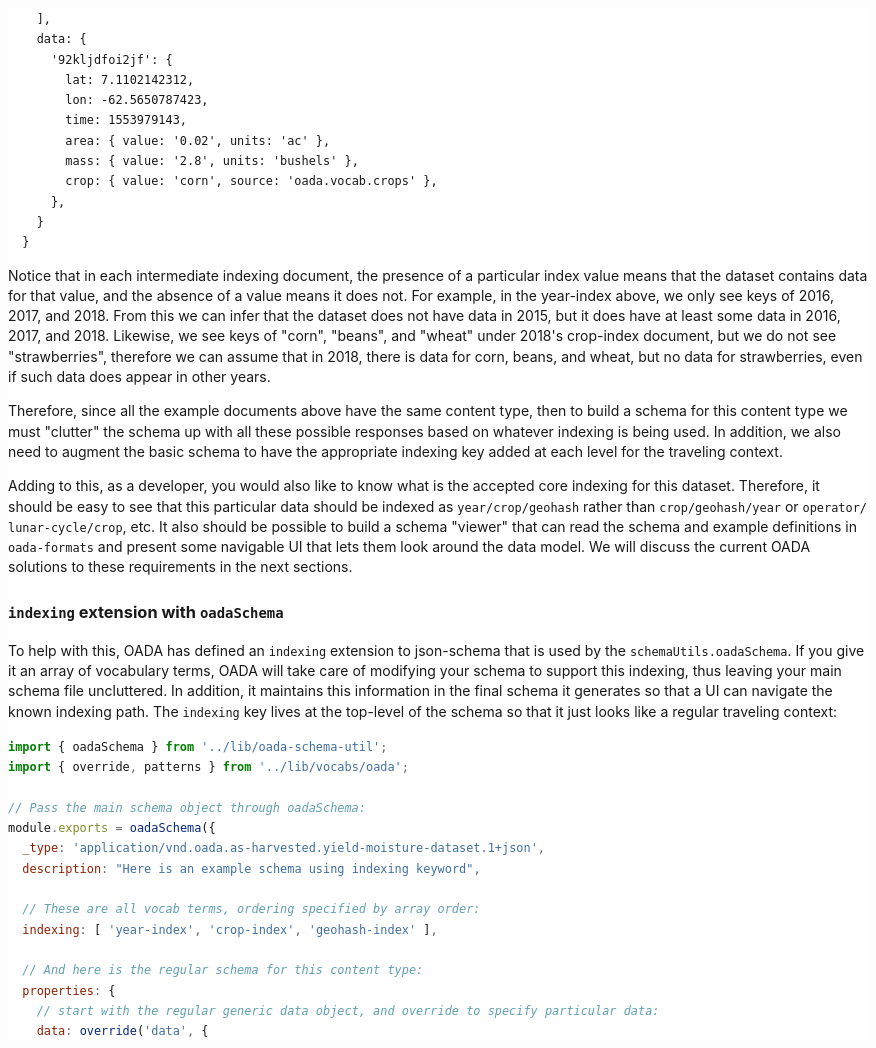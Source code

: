 ```http
    ],
    data: {
      '92kljdfoi2jf': { 
        lat: 7.1102142312,
        lon: -62.5650787423,
        time: 1553979143, 
        area: { value: '0.02', units: 'ac' },
        mass: { value: '2.8', units: 'bushels' },
        crop: { value: 'corn', source: 'oada.vocab.crops' },
      },
    }
  }
```

Notice that in each intermediate indexing document, the presence of a particular index
value means that the dataset contains data for that value, and the absence of a value
means it does not.  For example, in the year-index above, we only see keys of 2016, 2017,
and 2018.  From this we can infer that the dataset does not have data in 2015, but it 
does have at least some data in 2016, 2017, and 2018.  Likewise, we see keys of "corn",
"beans", and "wheat" under 2018's crop-index document, but we do not see "strawberries",
therefore we can assume that in 2018, there is data for corn, beans, and wheat, but no
data for strawberries, even if such data does appear in other years.

Therefore, since all the example documents above have the same content type, then 
to build a schema for this content type we must "clutter" the schema up with 
all these possible responses based on whatever indexing is being used.  In addition,
we also need to augment the basic schema to have the appropriate indexing key added 
at each level for the traveling context.

Adding to this, as a developer, you would also like to know what is the accepted core indexing for this dataset.
Therefore, it should be easy to see that this particular data should be indexed as `year/crop/geohash`
rather than `crop/geohash/year` or `operator/lunar-cycle/crop`, etc.  It also should be possible to build a schema "viewer"
that can read the schema and example definitions in `oada-formats` and present some navigable
UI that lets them look around the data model.  We will discuss the current OADA solutions to these
requirements in the next sections.

### `indexing` extension with `oadaSchema`

To help with this, OADA has defined an `indexing` extension to json-schema that is used by the
`schemaUtils.oadaSchema`.  If you give it an array of vocabulary terms, OADA will take care of 
modifying your schema to support this indexing, thus leaving your main schema file uncluttered.
In addition, it maintains this information in the final schema it generates so that a UI can 
navigate the known indexing path.  The `indexing` key lives at the top-level of the schema so that it just 
looks like a regular traveling context:

```javascript
import { oadaSchema } from '../lib/oada-schema-util';
import { override, patterns } from '../lib/vocabs/oada';

// Pass the main schema object through oadaSchema:
module.exports = oadaSchema({
  _type: 'application/vnd.oada.as-harvested.yield-moisture-dataset.1+json',
  description: "Here is an example schema using indexing keyword",

  // These are all vocab terms, ordering specified by array order:
  indexing: [ 'year-index', 'crop-index', 'geohash-index' ],

  // And here is the regular schema for this content type:
  properties: {
    // start with the regular generic data object, and override to specify particular data:
    data: override('data', {
```